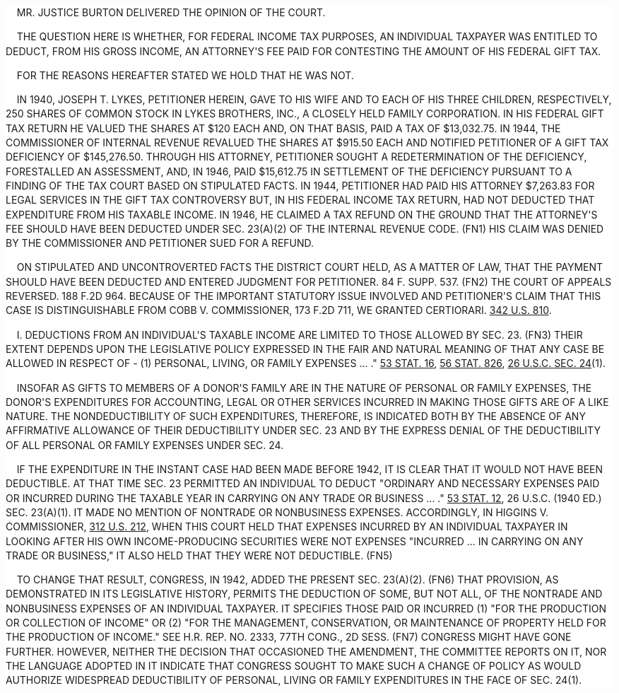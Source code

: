     MR. JUSTICE BURTON DELIVERED THE OPINION OF THE COURT.

    THE QUESTION HERE IS WHETHER, FOR FEDERAL INCOME TAX PURPOSES, AN INDIVIDUAL TAXPAYER WAS ENTITLED TO DEDUCT, FROM HIS GROSS INCOME, AN ATTORNEY'S FEE PAID FOR CONTESTING THE AMOUNT OF HIS FEDERAL GIFT TAX.

    FOR THE REASONS HEREAFTER STATED WE HOLD THAT HE WAS NOT.

    IN 1940, JOSEPH T. LYKES, PETITIONER HEREIN, GAVE TO HIS WIFE AND TO EACH OF HIS THREE CHILDREN, RESPECTIVELY, 250 SHARES OF COMMON STOCK IN LYKES BROTHERS, INC., A CLOSELY HELD FAMILY CORPORATION.   IN HIS FEDERAL GIFT TAX RETURN HE VALUED THE SHARES AT $120 EACH AND, ON THAT BASIS, PAID A TAX OF $13,032.75.  IN 1944, THE COMMISSIONER OF INTERNAL REVENUE REVALUED THE SHARES AT $915.50 EACH AND NOTIFIED PETITIONER OF A GIFT TAX DEFICIENCY OF $145,276.50.  THROUGH HIS ATTORNEY, PETITIONER SOUGHT A REDETERMINATION OF THE DEFICIENCY, FORESTALLED AN ASSESSMENT, AND, IN 1946, PAID $15,612.75 IN SETTLEMENT OF THE DEFICIENCY PURSUANT TO A FINDING OF THE TAX COURT BASED ON STIPULATED FACTS.  IN 1944, PETITIONER HAD PAID HIS ATTORNEY $7,263.83 FOR LEGAL SERVICES IN THE GIFT TAX CONTROVERSY BUT, IN HIS FEDERAL INCOME TAX RETURN, HAD NOT DEDUCTED THAT EXPENDITURE FROM HIS TAXABLE INCOME.  IN 1946, HE CLAIMED A TAX REFUND ON THE GROUND THAT THE ATTORNEY'S FEE SHOULD HAVE BEEN DEDUCTED UNDER SEC. 23(A)(2) OF THE INTERNAL REVENUE CODE.  (FN1)  HIS CLAIM WAS DENIED BY THE COMMISSIONER AND PETITIONER SUED FOR A REFUND.

    ON STIPULATED AND UNCONTROVERTED FACTS THE DISTRICT COURT HELD, AS A MATTER OF LAW, THAT THE PAYMENT SHOULD HAVE BEEN DEDUCTED AND ENTERED JUDGMENT FOR PETITIONER.  84 F. SUPP. 537.  (FN2)  THE COURT OF APPEALS REVERSED.  188 F.2D 964.  BECAUSE OF THE IMPORTANT STATUTORY ISSUE INVOLVED AND PETITIONER'S CLAIM THAT THIS CASE IS DISTINGUISHABLE FROM COBB V. COMMISSIONER, 173 F.2D 711, WE GRANTED CERTIORARI.  [342 U.S. 810][/us/courts/scotus/usReporter/342/810].

    I. DEDUCTIONS FROM AN INDIVIDUAL'S TAXABLE INCOME ARE LIMITED TO THOSE ALLOWED BY SEC.  23.  (FN3)  THEIR EXTENT DEPENDS UPON THE LEGISLATIVE POLICY EXPRESSED IN THE FAIR AND NATURAL MEANING OF THAT ANY CASE BE ALLOWED IN RESPECT OF - (1) PERSONAL, LIVING, OR FAMILY EXPENSES  ...  ."  [53 STAT. 16][/us/stat/53/16], [56 STAT. 826][/us/stat/56/826], [26 U.S.C. SEC. 24][/us/usc/t26/s24](1).

    INSOFAR AS GIFTS TO MEMBERS OF A DONOR'S FAMILY ARE IN THE NATURE OF PERSONAL OR FAMILY EXPENSES, THE DONOR'S EXPENDITURES FOR ACCOUNTING, LEGAL OR OTHER SERVICES INCURRED IN MAKING THOSE GIFTS ARE OF A LIKE NATURE.  THE NONDEDUCTIBILITY OF SUCH EXPENDITURES, THEREFORE, IS INDICATED BOTH BY THE ABSENCE OF ANY AFFIRMATIVE ALLOWANCE OF THEIR DEDUCTIBILITY UNDER SEC. 23 AND BY THE EXPRESS DENIAL OF THE DEDUCTIBILITY OF ALL PERSONAL OR FAMILY EXPENSES UNDER SEC. 24.

    IF THE EXPENDITURE IN THE INSTANT CASE HAD BEEN MADE BEFORE 1942, IT IS CLEAR THAT IT WOULD NOT HAVE BEEN DEDUCTIBLE.  AT THAT TIME SEC. 23 PERMITTED AN INDIVIDUAL TO DEDUCT "ORDINARY AND NECESSARY EXPENSES PAID OR INCURRED DURING THE TAXABLE YEAR IN CARRYING ON ANY TRADE OR BUSINESS ...  ."  [53 STAT. 12][/us/stat/53/12], 26 U.S.C. (1940 ED.)  SEC.  23(A)(1). IT MADE NO MENTION OF NONTRADE OR NONBUSINESS EXPENSES.  ACCORDINGLY, IN HIGGINS V. COMMISSIONER, [312 U.S. 212][/us/courts/scotus/usReporter/312/212], WHEN THIS COURT HELD THAT EXPENSES INCURRED BY AN INDIVIDUAL TAXPAYER IN LOOKING AFTER HIS OWN INCOME-PRODUCING SECURITIES WERE NOT EXPENSES "INCURRED  ...  IN CARRYING ON ANY TRADE OR BUSINESS," IT ALSO HELD THAT THEY WERE NOT DEDUCTIBLE.  (FN5)

    TO CHANGE THAT RESULT, CONGRESS, IN 1942, ADDED THE PRESENT SEC. 23(A)(2).  (FN6)  THAT PROVISION, AS DEMONSTRATED IN ITS LEGISLATIVE HISTORY, PERMITS THE DEDUCTION OF SOME, BUT NOT ALL, OF THE NONTRADE AND NONBUSINESS EXPENSES OF AN INDIVIDUAL TAXPAYER.  IT SPECIFIES THOSE PAID OR INCURRED (1) "FOR THE PRODUCTION OR COLLECTION OF INCOME" OR (2) "FOR THE MANAGEMENT, CONSERVATION, OR MAINTENANCE OF PROPERTY HELD FOR THE PRODUCTION OF INCOME."  SEE H.R. REP. NO. 2333, 77TH CONG., 2D SESS.  (FN7)  CONGRESS MIGHT HAVE GONE FURTHER.  HOWEVER, NEITHER THE DECISION THAT OCCASIONED THE AMENDMENT, THE COMMITTEE REPORTS ON IT, NOR THE LANGUAGE ADOPTED IN IT INDICATE THAT CONGRESS SOUGHT TO MAKE SUCH A CHANGE OF POLICY AS WOULD AUTHORIZE WIDESPREAD DEDUCTIBILITY OF PERSONAL, LIVING OR FAMILY EXPENDITURES IN THE FACE OF SEC. 24(1).


[/us/courts/scotus/usReporter/343/118]: https://publicdocs.github.io/go/links?ns=uslm-x&ref=%2Fus%2Fcourts%2Fscotus%2FusReporter%2F343%2F118
[/us/courts/scotus/usReporter/342/810]: https://publicdocs.github.io/go/links?ns=uslm-x&ref=%2Fus%2Fcourts%2Fscotus%2FusReporter%2F342%2F810
[/us/courts/scotus/usReporter/342/810]: https://publicdocs.github.io/go/links?ns=uslm-x&ref=%2Fus%2Fcourts%2Fscotus%2FusReporter%2F342%2F810
[/us/stat/53/16]: https://publicdocs.github.io/go/links?ns=uslm&ref=%2Fus%2Fstat%2F53%2F16
[/us/stat/56/826]: https://publicdocs.github.io/go/links?ns=uslm&ref=%2Fus%2Fstat%2F56%2F826
[/us/usc/t26/s24]: https://publicdocs.github.io/go/links?ns=uslm&ref=%2Fus%2Fusc%2Ft26%2Fs24
[/us/stat/53/12]: https://publicdocs.github.io/go/links?ns=uslm&ref=%2Fus%2Fstat%2F53%2F12
[/us/courts/scotus/usReporter/312/212]: https://publicdocs.github.io/go/links?ns=uslm-x&ref=%2Fus%2Fcourts%2Fscotus%2FusReporter%2F312%2F212
[/us/courts/scotus/usReporter/325/365]: https://publicdocs.github.io/go/links?ns=uslm-x&ref=%2Fus%2Fcourts%2Fscotus%2FusReporter%2F325%2F365
[/us/courts/scotus/usReporter/323/57]: https://publicdocs.github.io/go/links?ns=uslm-x&ref=%2Fus%2Fcourts%2Fscotus%2FusReporter%2F323%2F57
[/us/courts/scotus/usReporter/333/496]: https://publicdocs.github.io/go/links?ns=uslm-x&ref=%2Fus%2Fcourts%2Fscotus%2FusReporter%2F333%2F496
[/us/courts/scotus/usReporter/296/344]: https://publicdocs.github.io/go/links?ns=uslm-x&ref=%2Fus%2Fcourts%2Fscotus%2FusReporter%2F296%2F344
[/us/courts/scotus/usReporter/282/375]: https://publicdocs.github.io/go/links?ns=uslm-x&ref=%2Fus%2Fcourts%2Fscotus%2FusReporter%2F282%2F375
[/us/stat/62/110]: https://publicdocs.github.io/go/links?ns=uslm&ref=%2Fus%2Fstat%2F62%2F110
[/us/stat/64/906]: https://publicdocs.github.io/go/links?ns=uslm&ref=%2Fus%2Fstat%2F64%2F906
[/us/stat/65/452]: https://publicdocs.github.io/go/links?ns=uslm&ref=%2Fus%2Fstat%2F65%2F452
[/us/stat/53/12]: https://publicdocs.github.io/go/links?ns=uslm&ref=%2Fus%2Fstat%2F53%2F12
[/us/stat/56/819]: https://publicdocs.github.io/go/links?ns=uslm&ref=%2Fus%2Fstat%2F56%2F819
[/us/usc/t26/s23]: https://publicdocs.github.io/go/links?ns=uslm&ref=%2Fus%2Fusc%2Ft26%2Fs23
[/us/stat/53/5]: https://publicdocs.github.io/go/links?ns=uslm&ref=%2Fus%2Fstat%2F53%2F5
[/us/usc/t26/s11]: https://publicdocs.github.io/go/links?ns=uslm&ref=%2Fus%2Fusc%2Ft26%2Fs11
[/us/stat/53/9]: https://publicdocs.github.io/go/links?ns=uslm&ref=%2Fus%2Fstat%2F53%2F9
[/us/usc/t26/s21]: https://publicdocs.github.io/go/links?ns=uslm&ref=%2Fus%2Fusc%2Ft26%2Fs21
[/us/courts/scotus/usReporter/319/590]: https://publicdocs.github.io/go/links?ns=uslm-x&ref=%2Fus%2Fcourts%2Fscotus%2FusReporter%2F319%2F590
[/us/courts/scotus/usReporter/308/488]: https://publicdocs.github.io/go/links?ns=uslm-x&ref=%2Fus%2Fcourts%2Fscotus%2FusReporter%2F308%2F488
[/us/courts/scotus/usReporter/292/435]: https://publicdocs.github.io/go/links?ns=uslm-x&ref=%2Fus%2Fcourts%2Fscotus%2FusReporter%2F292%2F435
[/us/courts/scotus/usReporter/313/127]: https://publicdocs.github.io/go/links?ns=uslm-x&ref=%2Fus%2Fcourts%2Fscotus%2FusReporter%2F313%2F127
[/us/courts/scotus/usReporter/313/121]: https://publicdocs.github.io/go/links?ns=uslm-x&ref=%2Fus%2Fcourts%2Fscotus%2FusReporter%2F313%2F121
[/us/courts/scotus/usReporter/295/112]: https://publicdocs.github.io/go/links?ns=uslm-x&ref=%2Fus%2Fcourts%2Fscotus%2FusReporter%2F295%2F112
[/us/courts/scotus/usReporter/276/145]: https://publicdocs.github.io/go/links?ns=uslm-x&ref=%2Fus%2Fcourts%2Fscotus%2FusReporter%2F276%2F145